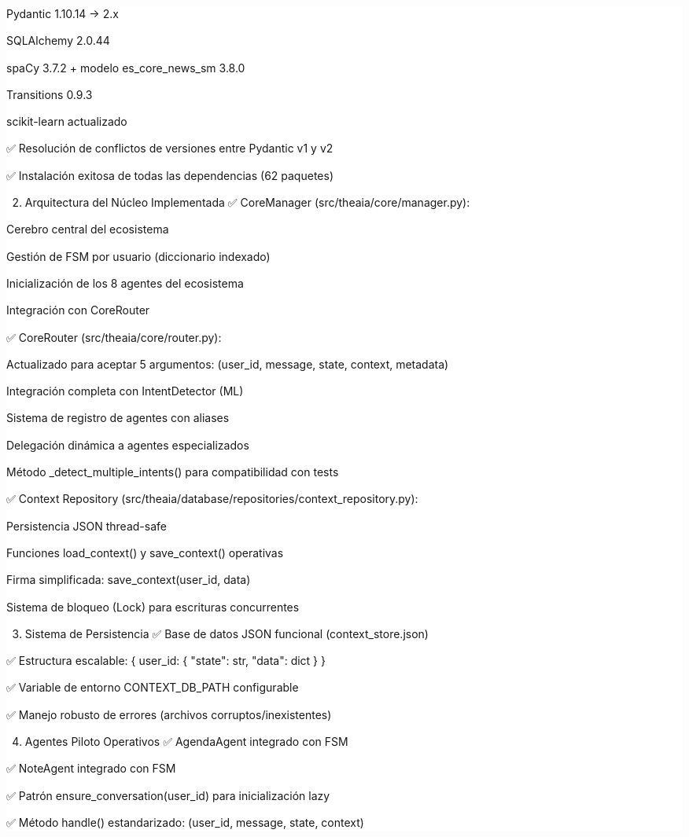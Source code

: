 Pydantic 1.10.14 → 2.x

SQLAlchemy 2.0.44

spaCy 3.7.2 + modelo es_core_news_sm 3.8.0

Transitions 0.9.3

scikit-learn actualizado

✅ Resolución de conflictos de versiones entre Pydantic v1 y v2

✅ Instalación exitosa de todas las dependencias (62 paquetes)

2. Arquitectura del Núcleo Implementada
✅ CoreManager (src/theaia/core/manager.py):

Cerebro central del ecosistema

Gestión de FSM por usuario (diccionario indexado)

Inicialización de los 8 agentes del ecosistema

Integración con CoreRouter

✅ CoreRouter (src/theaia/core/router.py):

Actualizado para aceptar 5 argumentos: (user_id, message, state, context, metadata)

Integración completa con IntentDetector (ML)

Sistema de registro de agentes con aliases

Delegación dinámica a agentes especializados

Método _detect_multiple_intents() para compatibilidad con tests

✅ Context Repository (src/theaia/database/repositories/context_repository.py):

Persistencia JSON thread-safe

Funciones load_context() y save_context() operativas

Firma simplificada: save_context(user_id, data)

Sistema de bloqueo (Lock) para escrituras concurrentes

3. Sistema de Persistencia
✅ Base de datos JSON funcional (context_store.json)

✅ Estructura escalable: { user_id: { "state": str, "data": dict } }

✅ Variable de entorno CONTEXT_DB_PATH configurable

✅ Manejo robusto de errores (archivos corruptos/inexistentes)

4. Agentes Piloto Operativos
✅ AgendaAgent integrado con FSM

✅ NoteAgent integrado con FSM

✅ Patrón ensure_conversation(user_id) para inicialización lazy

✅ Método handle() estandarizado: (user_id, message, state, context)
